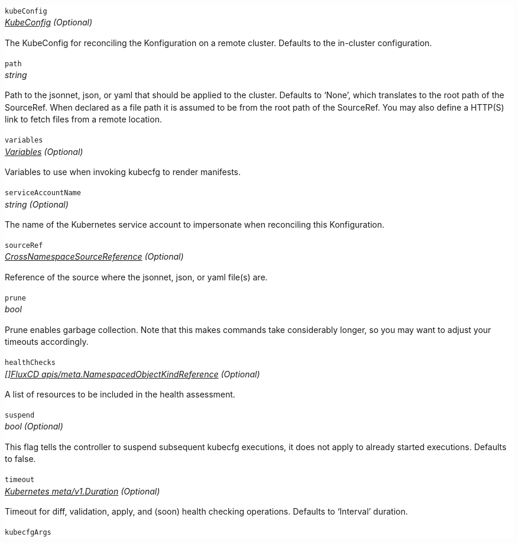 <td><code>kubeConfig</code><br />
<em><a href="#kubecfg.io/v1.KubeConfig">KubeConfig</a></em></td>
<td><em>(Optional)</em>
<p>The KubeConfig for reconciling the Konfiguration on a remote cluster. Defaults to the in-cluster configuration.</p></td>
</tr>
<tr class="odd">
<td><code>path</code><br />
<em>string</em></td>
<td><p>Path to the jsonnet, json, or yaml that should be applied to the cluster. Defaults to ‘None’, which translates to the root path of the SourceRef. When declared as a file path it is assumed to be from the root path of the SourceRef. You may also define a HTTP(S) link to fetch files from a remote location.</p></td>
</tr>
<tr class="even">
<td><code>variables</code><br />
<em><a href="#kubecfg.io/v1.Variables">Variables</a></em></td>
<td><em>(Optional)</em>
<p>Variables to use when invoking kubecfg to render manifests.</p></td>
</tr>
<tr class="odd">
<td><code>serviceAccountName</code><br />
<em>string</em></td>
<td><em>(Optional)</em>
<p>The name of the Kubernetes service account to impersonate when reconciling this Konfiguration.</p></td>
</tr>
<tr class="even">
<td><code>sourceRef</code><br />
<em><a href="#kubecfg.io/v1.CrossNamespaceSourceReference">CrossNamespaceSourceReference</a></em></td>
<td><em>(Optional)</em>
<p>Reference of the source where the jsonnet, json, or yaml file(s) are.</p></td>
</tr>
<tr class="odd">
<td><code>prune</code><br />
<em>bool</em></td>
<td><p>Prune enables garbage collection. Note that this makes commands take considerably longer, so you may want to adjust your timeouts accordingly.</p></td>
</tr>
<tr class="even">
<td><code>healthChecks</code><br />
<em><a href="https://pkg.go.dev/github.com/fluxcd/pkg/apis/meta#NamespacedObjectKindReference">[]FluxCD apis/meta.NamespacedObjectKindReference</a></em></td>
<td><em>(Optional)</em>
<p>A list of resources to be included in the health assessment.</p></td>
</tr>
<tr class="odd">
<td><code>suspend</code><br />
<em>bool</em></td>
<td><em>(Optional)</em>
<p>This flag tells the controller to suspend subsequent kubecfg executions, it does not apply to already started executions. Defaults to false.</p></td>
</tr>
<tr class="even">
<td><code>timeout</code><br />
<em><a href="https://kubernetes.io/docs/reference/generated/kubernetes-api/v1.20/#duration-v1-meta">Kubernetes meta/v1.Duration</a></em></td>
<td><em>(Optional)</em>
<p>Timeout for diff, validation, apply, and (soon) health checking operations. Defaults to ‘Interval’ duration.</p></td>
</tr>
<tr class="odd">
<td><code>kubecfgArgs</code><br />